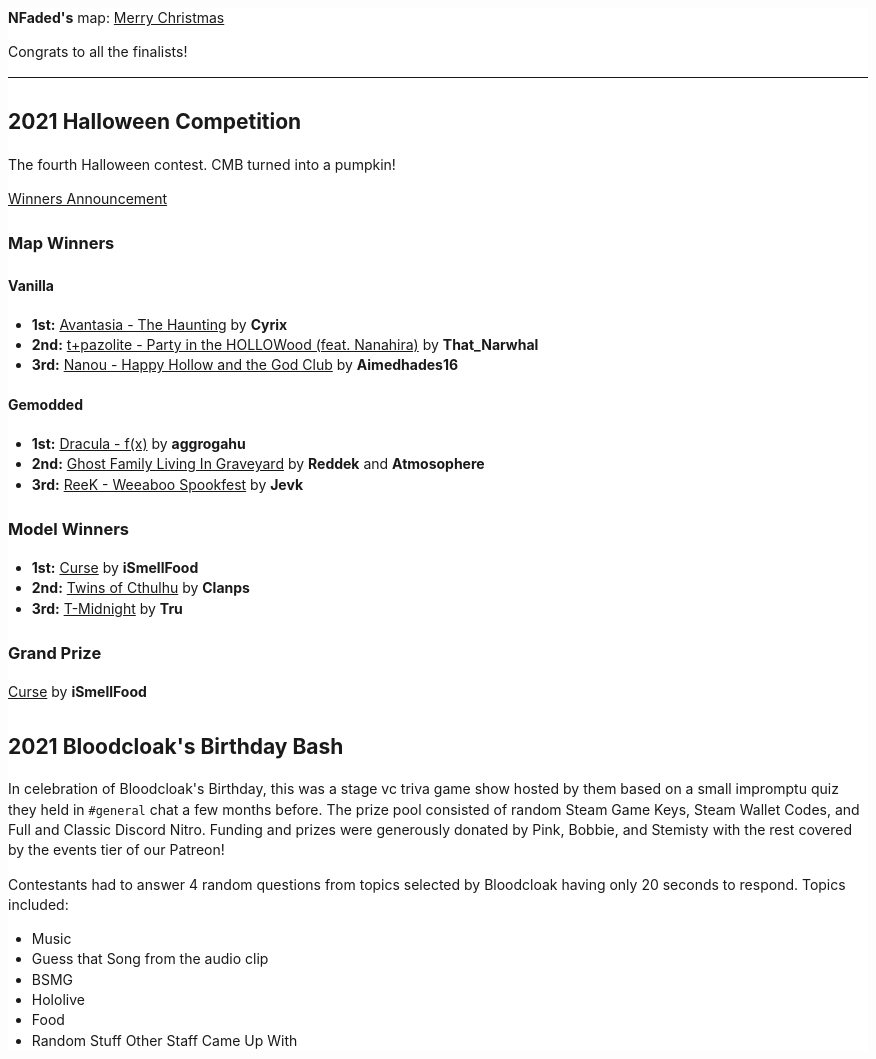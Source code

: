 **NFaded's** map: [Merry Christmas](https://beatsaver.com/maps/1eb49)

Congrats to all the finalists!

---

## 2021 Halloween Competition
The fourth Halloween contest. CMB turned into a pumpkin!

[Winners Announcement](https://discord.com/channels/441805394323439646/441807344591044619/904113909131247729)

### Map Winners

#### Vanilla

* **1st:** [Avantasia - The Haunting](https://beatsaver.com/maps/1d616) by **Cyrix**
* **2nd:** [t+pazolite - Party in the HOLLOWood (feat. Nanahira)](https://beatsaver.com/maps/1d5f1) by **That_Narwhal**
* **3rd:** [Nanou - Happy Hollow and the God Club](https://beatsaver.com/maps/1d407) by **Aimedhades16**

#### Gemodded

* **1st:** [Dracula - f(x)](https://beatsaver.com/maps/1d60e) by **aggrogahu**
* **2nd:** [Ghost Family Living In Graveyard](https://beatsaver.com/maps/1d61a) by **Reddek** and **Atmosophere**
* **3rd:** [ReeK - Weeaboo Spookfest](https://beatsaver.com/maps/1cbbc) by **Jevk**

### Model Winners

* **1st:** [Curse](https://modelsaber.com/Sabers/?id=1635299789&pc) by **iSmellFood**
* **2nd:** [Twins of Cthulhu](https://modelsaber.com/Sabers/?id=1635305833&pc) by **Clanps**
* **3rd:** [T-Midnight](https://www.mediafire.com/file/iygz9cz2jtlkh99/T-Midnight.saber/file) by **Tru**

### Grand Prize
[Curse](https://modelsaber.com/Sabers/?id=1635299789&pc) by **iSmellFood**

## 2021 Bloodcloak's Birthday Bash
In celebration of Bloodcloak's Birthday, this was a stage vc triva game show hosted by them based on a small impromptu quiz they held in `#general` chat a few months before. The prize pool consisted of random Steam Game Keys, Steam Wallet Codes, and Full and Classic Discord Nitro. Funding and prizes were generously donated by Pink, Bobbie, and Stemisty with the rest covered by the events tier of our Patreon!

Contestants had to answer 4 random questions from topics selected by Bloodcloak having only 20 seconds to respond. Topics included:

* Music
* Guess that Song from the audio clip
* BSMG
* Hololive
* Food
* Random Stuff Other Staff Came Up With
